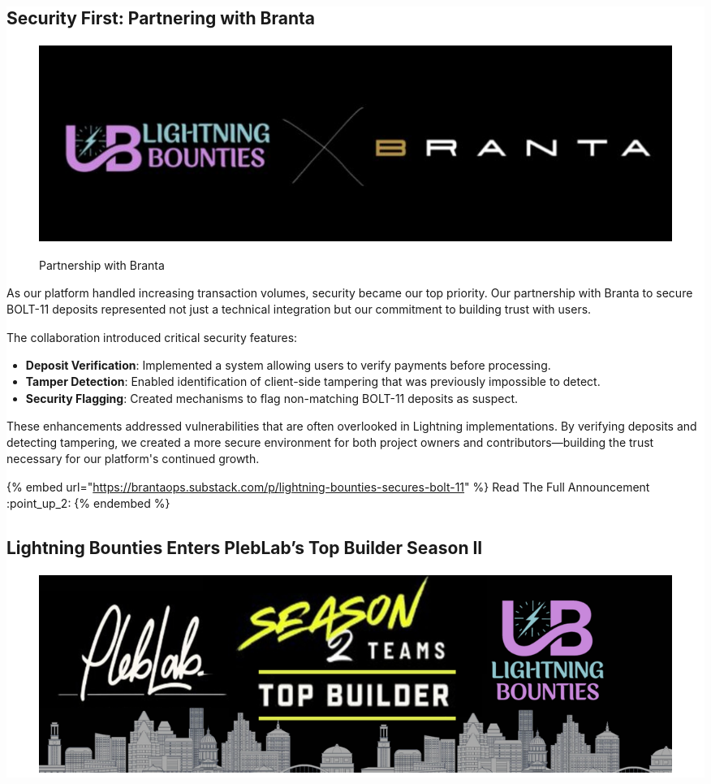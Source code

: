 ## Security First: Partnering with Branta

<figure><img src="../.gitbook/assets/branta_lb_partnership.JPG" alt="Partnership with Branta"><figcaption><p>Partnership with Branta</p></figcaption></figure>

As our platform handled increasing transaction volumes, security became our top priority. Our partnership with Branta to secure BOLT-11 deposits represented not just a technical integration but our commitment to building trust with users.

The collaboration introduced critical security features:

* **Deposit Verification**: Implemented a system allowing users to verify payments before processing.
* **Tamper Detection**: Enabled identification of client-side tampering that was previously impossible to detect.
* **Security Flagging**: Created mechanisms to flag non-matching BOLT-11 deposits as suspect.

These enhancements addressed vulnerabilities that are often overlooked in Lightning implementations. By verifying deposits and detecting tampering, we created a more secure environment for both project owners and contributors—building the trust necessary for our platform's continued growth.

{% embed url="https://brantaops.substack.com/p/lightning-bounties-secures-bolt-11" %}
Read The Full Announcement :point\_up\_2:
{% endembed %}

## Lightning Bounties Enters PlebLab’s Top Builder Season II

<figure><img src="../.gitbook/assets/Hero_LB_Pleblab_Banner.png" alt="Top Builder Season 2"><figcaption></figcaption></figure>
